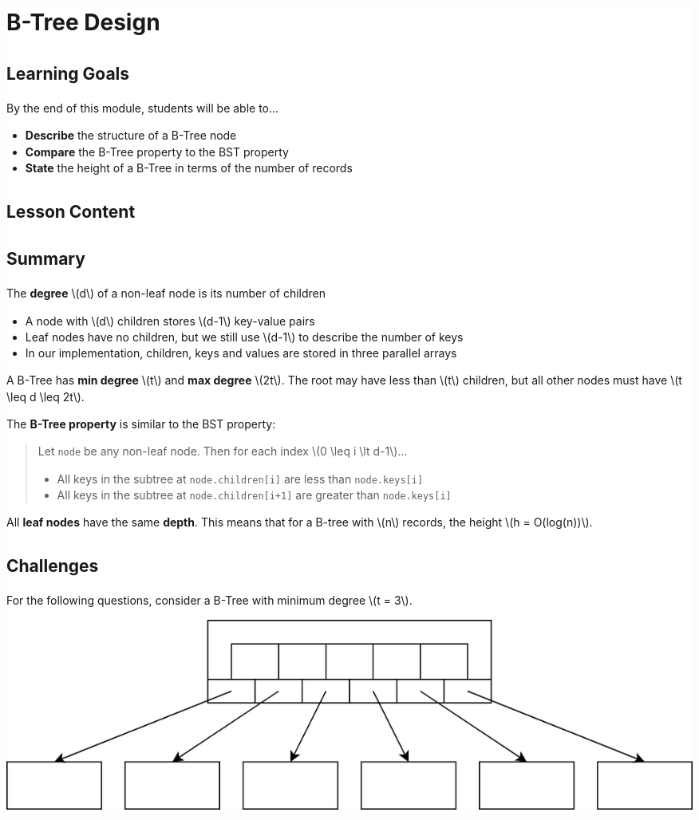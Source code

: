 # B-Tree Design

## Learning Goals

By the end of this module, students will be able to...

- **Describe** the structure of a B-Tree node
- **Compare** the B-Tree property to the BST property
- **State** the height of a B-Tree in terms of the number of records

## Lesson Content

<iframe src="https://adaacademy.hosted.panopto.com/Panopto/Pages/Embed.aspx?id=7452fbea-4b43-4f78-a257-abdd01189311&autoplay=false&offerviewer=true&showtitle=true&showbrand=false&start=0&interactivity=all" width=720 height=405 style="border: 1px solid #464646;" allowfullscreen allow="autoplay"></iframe>

## Summary

The **degree** \\(d\\) of a non-leaf node is its number of children
- A node with \\(d\\) children stores \\(d-1\\) key-value pairs
- Leaf nodes have no children, but we still use \\(d-1\\) to describe the number of keys
- In our implementation, children, keys and values are stored in three parallel arrays

A B-Tree has **min degree** \\(t\\) and **max degree** \\(2t\\). The root may have less than \\(t\\) children, but all other nodes must have \\(t \leq d \leq 2t\\).

The **B-Tree property** is similar to the BST property:

>Let `node` be any non-leaf node. Then for each index \\(0 \leq i \lt d-1\\)...
>- All keys in the subtree at `node.children[i]` are less than `node.keys[i]`
>- All keys in the subtree at `node.children[i+1]` are greater than `node.keys[i]`

All **leaf nodes** have the same **depth**. This means that for a B-tree with \\(n\\) records, the height \\(h = O(log(n))\\).

## Challenges

For the following questions, consider a B-Tree with minimum degree \\(t = 3\\).

![](images/btree-node-unlabeled.png)
